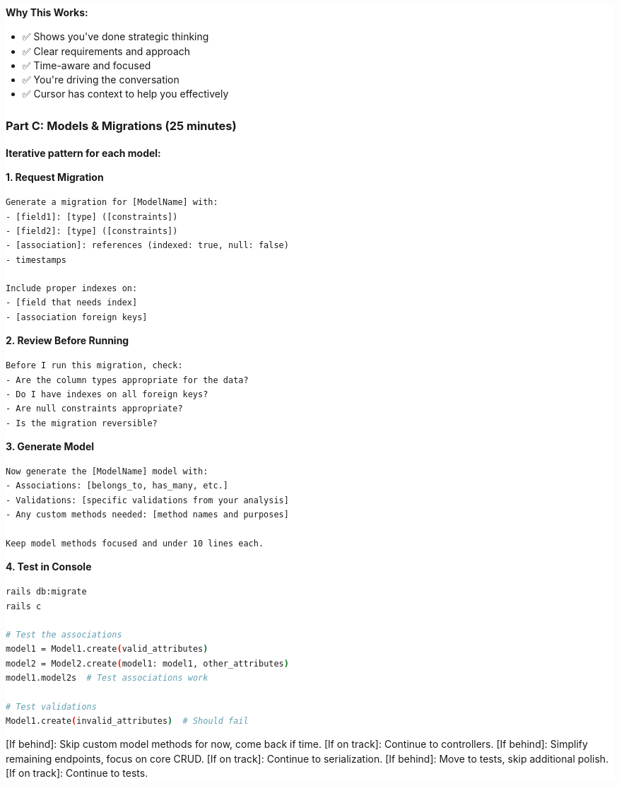 **Why This Works:**
- ✅ Shows you've done strategic thinking
- ✅ Clear requirements and approach
- ✅ Time-aware and focused
- ✅ You're driving the conversation
- ✅ Cursor has context to help you effectively

### Part C: Models & Migrations (25 minutes)

**Iterative pattern for each model:**

**1. Request Migration**
```
Generate a migration for [ModelName] with:
- [field1]: [type] ([constraints])
- [field2]: [type] ([constraints])
- [association]: references (indexed: true, null: false)
- timestamps

Include proper indexes on:
- [field that needs index]
- [association foreign keys]
```

**2. Review Before Running**
```
Before I run this migration, check:
- Are the column types appropriate for the data?
- Do I have indexes on all foreign keys?
- Are null constraints appropriate?
- Is the migration reversible?
```

**3. Generate Model**
```
Now generate the [ModelName] model with:
- Associations: [belongs_to, has_many, etc.]
- Validations: [specific validations from your analysis]
- Any custom methods needed: [method names and purposes]

Keep model methods focused and under 10 lines each.
```

**4. Test in Console**
```bash
rails db:migrate
rails c

# Test the associations
model1 = Model1.create(valid_attributes)
model2 = Model2.create(model1: model1, other_attributes)
model1.model2s  # Test associations work

# Test validations
Model1.create(invalid_attributes)  # Should fail
```


[If behind]: Skip custom model methods for now, come back if time.
[If on track]: Continue to controllers.
[If behind]: Simplify remaining endpoints, focus on core CRUD.
[If on track]: Continue to serialization.
[If behind]: Move to tests, skip additional polish.
[If on track]: Continue to tests.